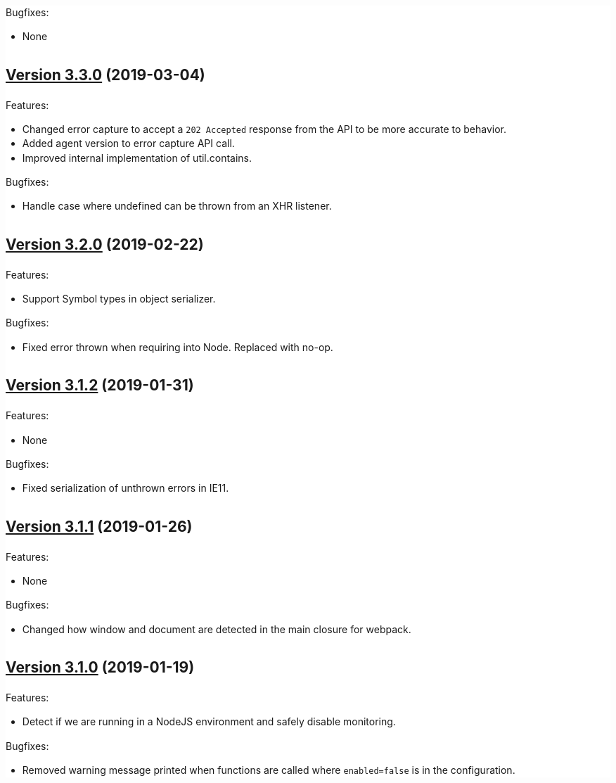 Bugfixes:
  - None


## [Version 3.3.0](https://cdn.trackjs.com/agent/3.3.0/t.js) (2019-03-04)

Features:
  - Changed error capture to accept a `202 Accepted` response from the API to be more accurate to behavior.
  - Added agent version to error capture API call.
  - Improved internal implementation of util.contains.

Bugfixes:
  - Handle case where undefined can be thrown from an XHR listener.


## [Version 3.2.0](https://cdn.trackjs.com/agent/3.2.0/t.js) (2019-02-22)

Features:
  - Support Symbol types in object serializer.

Bugfixes:
  - Fixed error thrown when requiring into Node. Replaced with no-op.


## [Version 3.1.2](https://cdn.trackjs.com/agent/3.1.2/t.js) (2019-01-31)

Features:
  - None

Bugfixes:
  - Fixed serialization of unthrown errors in IE11.


## [Version 3.1.1](https://cdn.trackjs.com/agent/3.1.1/t.js) (2019-01-26)

Features:
  - None

Bugfixes:
  - Changed how window and document are detected in the main closure for webpack.



## [Version 3.1.0](https://cdn.trackjs.com/agent/3.1.0/t.js) (2019-01-19)

Features:
  - Detect if we are running in a NodeJS environment and safely disable monitoring.

Bugfixes:
  - Removed warning message printed when functions are called where `enabled=false` is in the configuration.
